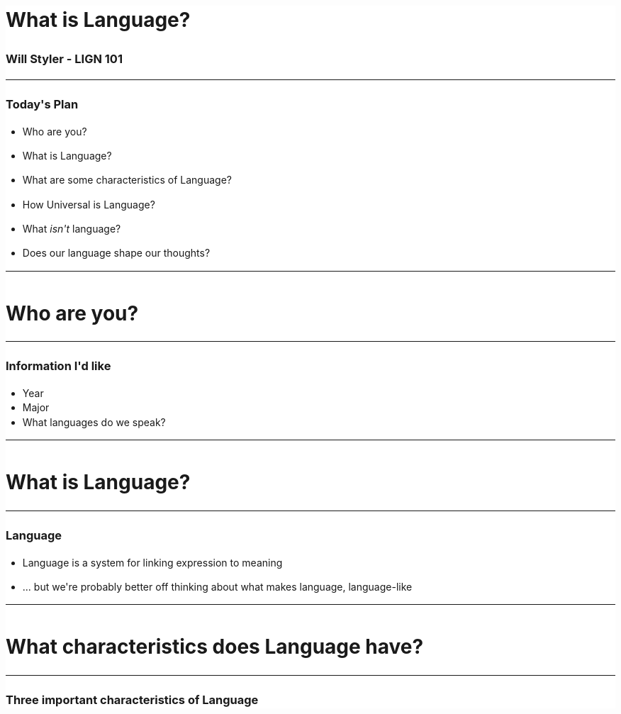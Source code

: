# What is Language?

### Will Styler - LIGN 101

---

### Today's Plan

- Who are you?

- What is Language?

- What are some characteristics of Language?

- How Universal is Language?

- What *isn't* language?

- Does our language shape our thoughts?

---

# Who are you?

---

### Information I'd like

- Year
- Major
- What languages do we speak?

---

# What is Language?

---

### Language

- Language is a system for linking expression to meaning

- ... but we're probably better off thinking about what makes language, language-like

---

# What characteristics does Language have?

---

### Three important characteristics of Language
